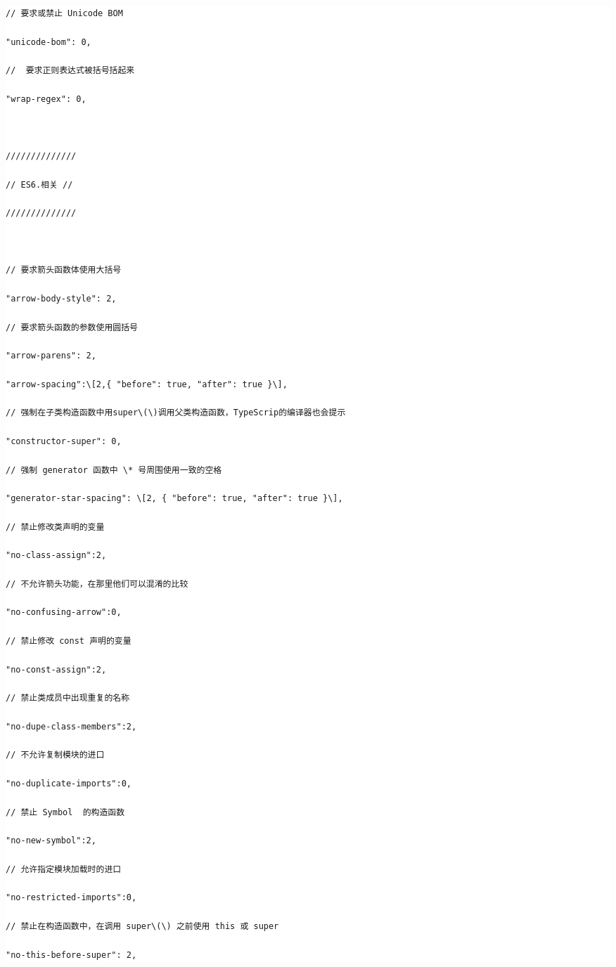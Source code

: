     // 要求或禁止 Unicode BOM

    "unicode-bom": 0,

    //  要求正则表达式被括号括起来

    "wrap-regex": 0,



    //////////////

    // ES6.相关 //

    //////////////



    // 要求箭头函数体使用大括号

    "arrow-body-style": 2,

    // 要求箭头函数的参数使用圆括号

    "arrow-parens": 2,

    "arrow-spacing":\[2,{ "before": true, "after": true }\],

    // 强制在子类构造函数中用super\(\)调用父类构造函数，TypeScrip的编译器也会提示

    "constructor-super": 0,

    // 强制 generator 函数中 \* 号周围使用一致的空格

    "generator-star-spacing": \[2, { "before": true, "after": true }\],

    // 禁止修改类声明的变量

    "no-class-assign":2,

    // 不允许箭头功能，在那里他们可以混淆的比较

    "no-confusing-arrow":0,

    // 禁止修改 const 声明的变量

    "no-const-assign":2,

    // 禁止类成员中出现重复的名称

    "no-dupe-class-members":2,

    // 不允许复制模块的进口

    "no-duplicate-imports":0,

    // 禁止 Symbol  的构造函数

    "no-new-symbol":2,

    // 允许指定模块加载时的进口

    "no-restricted-imports":0,

    // 禁止在构造函数中，在调用 super\(\) 之前使用 this 或 super

    "no-this-before-super": 2,
